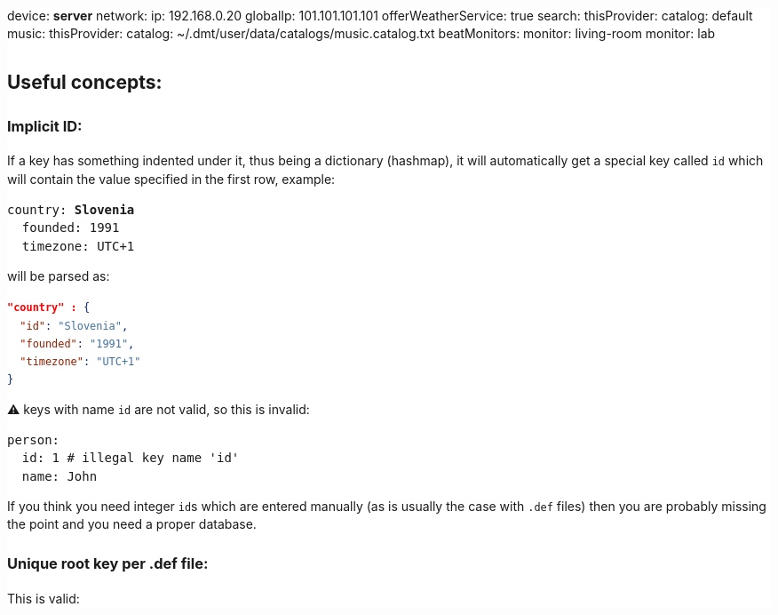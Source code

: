 device: <b>server</b>
  network:
    ip: 192.168.0.20
    globalIp: 101.101.101.101
  offerWeatherService: true
  search:
    thisProvider:
      catalog: default
  music:
    thisProvider:
      catalog: ~/.dmt/user/data/catalogs/music.catalog.txt
  beatMonitors:
    monitor: living-room
    monitor: lab
</pre>

## Useful concepts:

### Implicit ID:

If a key has something indented under it, thus being a dictionary (hashmap), it will automatically get a special key called `id` which will contain the value specified in the first row, example:

<pre>
country: <b>Slovenia</b>
  founded: 1991
  timezone: UTC+1
</pre>

will be parsed as:

```json
"country" : {
  "id": "Slovenia",
  "founded": "1991",
  "timezone": "UTC+1"
}
```

⚠️ keys with name `id` are not valid, so this is invalid:

<pre>
person:
  id: 1 # illegal key name 'id'
  name: John
</pre>

If you think you need integer `id`s which are entered manually (as is usually the case with `.def` files) then you are probably missing the point and you need a proper database.

### Unique root key per .def file:

This is valid:
